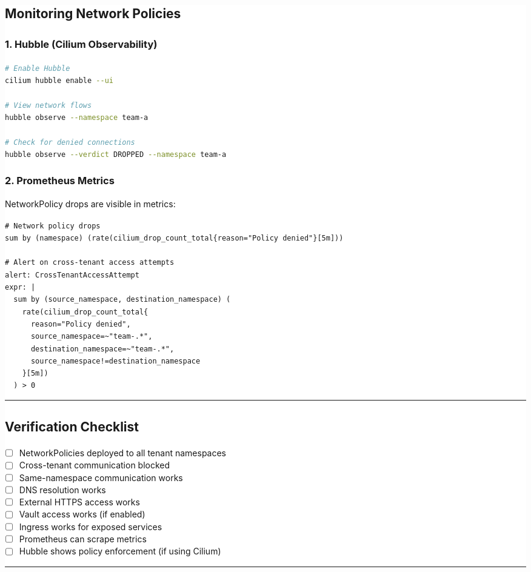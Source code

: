 
## Monitoring Network Policies

### 1. Hubble (Cilium Observability)

```bash
# Enable Hubble
cilium hubble enable --ui

# View network flows
hubble observe --namespace team-a

# Check for denied connections
hubble observe --verdict DROPPED --namespace team-a
```

### 2. Prometheus Metrics

NetworkPolicy drops are visible in metrics:

```promql
# Network policy drops
sum by (namespace) (rate(cilium_drop_count_total{reason="Policy denied"}[5m]))

# Alert on cross-tenant access attempts
alert: CrossTenantAccessAttempt
expr: |
  sum by (source_namespace, destination_namespace) (
    rate(cilium_drop_count_total{
      reason="Policy denied",
      source_namespace=~"team-.*",
      destination_namespace=~"team-.*",
      source_namespace!=destination_namespace
    }[5m])
  ) > 0
```

---

## Verification Checklist

- [ ] NetworkPolicies deployed to all tenant namespaces
- [ ] Cross-tenant communication blocked
- [ ] Same-namespace communication works
- [ ] DNS resolution works
- [ ] External HTTPS access works
- [ ] Vault access works (if enabled)
- [ ] Ingress works for exposed services
- [ ] Prometheus can scrape metrics
- [ ] Hubble shows policy enforcement (if using Cilium)

---
